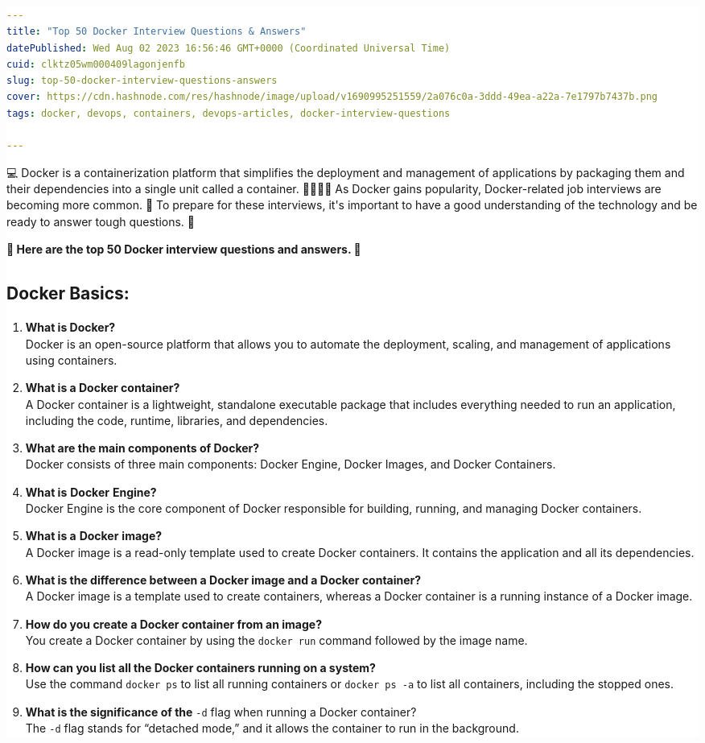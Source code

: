 ```yaml
---
title: "Top 50 Docker Interview Questions & Answers"
datePublished: Wed Aug 02 2023 16:56:46 GMT+0000 (Coordinated Universal Time)
cuid: clktz05wm000409lagonjenfb
slug: top-50-docker-interview-questions-answers
cover: https://cdn.hashnode.com/res/hashnode/image/upload/v1690995251559/2a076c0a-3ddd-49ea-a22a-7e1797b7437b.png
tags: docker, devops, containers, devops-articles, docker-interview-questions

---
```


💻 Docker is a containerization platform that simplifies the deployment and management of applications by packaging them and their dependencies into a single unit called a container. 👨‍💼👩‍💼 As Docker gains popularity, Docker-related job interviews are becoming more common. 📝 To prepare for these interviews, it's important to have a good understanding of the technology and be ready to answer tough questions. 🤔

**💭 Here are the top 50 Docker interview questions and answers. 💯**

## Docker Basics:

1. **What is Docker?**  
    Docker is an open-source platform that allows you to automate the deployment, scaling, and management of applications using containers.
    
2. **What is a Docker container?**  
    A Docker container is a lightweight, standalone executable package that includes everything needed to run an application, including the code, runtime, libraries, and dependencies.
    
3. **What are the main components of Docker?**  
    Docker consists of three main components: Docker Engine, Docker Images, and Docker Containers.
    
4. **What is** **Docker** **Engine?**  
    Docker Engine is the core component of Docker responsible for building, running, and managing Docker containers.
    
5. **What is a** **Docker** **image?**  
    A Docker image is a read-only template used to create Docker containers. It contains the application and all its dependencies.
    
6. **What is the difference between a Docker image and a Docker container?**  
    A Docker image is a template used to create containers, whereas a Docker container is a running instance of a Docker image.
    
7. **How do you create a Docker container from an image?**  
    You create a Docker container by using the `docker run` command followed by the image name.
    
8. **How can you list all the Docker containers running on a system?**  
    Use the command `docker ps` to list all running containers or `docker ps -a` to list all containers, including the stopped ones.
    
9. **What is the significance of the** `-d` flag when running a Docker container?  
    The `-d` flag stands for “detached mode,” and it allows the container to run in the background.
    